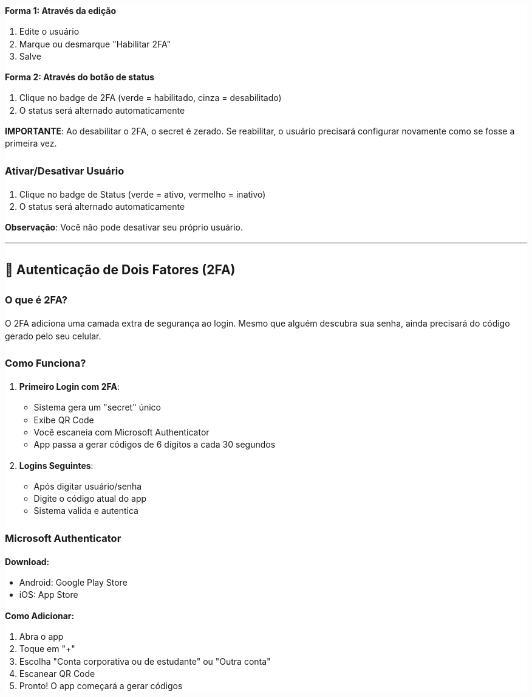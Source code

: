 **Forma 1: Através da edição**
1. Edite o usuário
2. Marque ou desmarque "Habilitar 2FA"
3. Salve

**Forma 2: Através do botão de status**
1. Clique no badge de 2FA (verde = habilitado, cinza = desabilitado)
2. O status será alternado automaticamente

**IMPORTANTE**: Ao desabilitar o 2FA, o secret é zerado. Se reabilitar, o usuário precisará configurar novamente como se fosse a primeira vez.

### Ativar/Desativar Usuário

1. Clique no badge de Status (verde = ativo, vermelho = inativo)
2. O status será alternado automaticamente

**Observação**: Você não pode desativar seu próprio usuário.

---

## 🔐 Autenticação de Dois Fatores (2FA)

### O que é 2FA?

O 2FA adiciona uma camada extra de segurança ao login. Mesmo que alguém descubra sua senha, ainda precisará do código gerado pelo seu celular.

### Como Funciona?

1. **Primeiro Login com 2FA**:
   - Sistema gera um "secret" único
   - Exibe QR Code
   - Você escaneia com Microsoft Authenticator
   - App passa a gerar códigos de 6 dígitos a cada 30 segundos

2. **Logins Seguintes**:
   - Após digitar usuário/senha
   - Digite o código atual do app
   - Sistema valida e autentica

### Microsoft Authenticator

**Download:**
- Android: Google Play Store
- iOS: App Store

**Como Adicionar:**
1. Abra o app
2. Toque em "+"
3. Escolha "Conta corporativa ou de estudante" ou "Outra conta"
4. Escanear QR Code
5. Pronto! O app começará a gerar códigos
